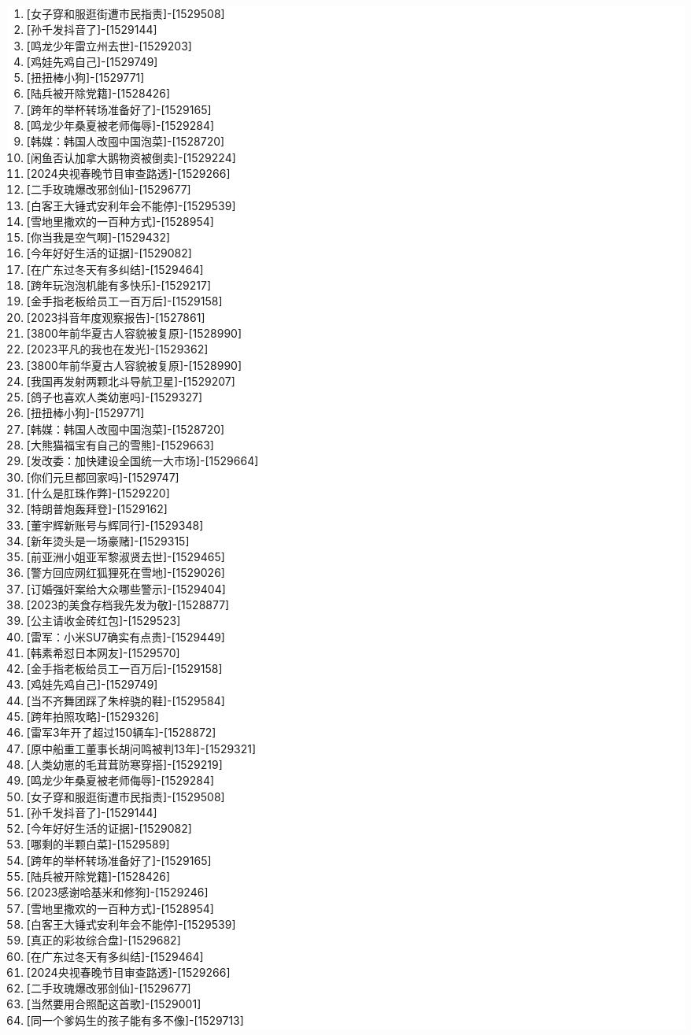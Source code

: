 1. [女子穿和服逛街遭市民指责]-[1529508]
1. [孙千发抖音了]-[1529144]
1. [鸣龙少年雷立州去世]-[1529203]
1. [鸡娃先鸡自己]-[1529749]
1. [扭扭棒小狗]-[1529771]
1. [陆兵被开除党籍]-[1528426]
1. [跨年的举杯转场准备好了]-[1529165]
1. [鸣龙少年桑夏被老师侮辱]-[1529284]
1. [韩媒：韩国人改囤中国泡菜]-[1528720]
1. [闲鱼否认加拿大鹅物资被倒卖]-[1529224]
1. [2024央视春晚节目审查路透]-[1529266]
1. [二手玫瑰爆改邪剑仙]-[1529677]
1. [白客王大锤式安利年会不能停]-[1529539]
1. [雪地里撒欢的一百种方式]-[1528954]
1. [你当我是空气啊]-[1529432]
1. [今年好好生活的证据]-[1529082]
1. [在广东过冬天有多纠结]-[1529464]
1. [跨年玩泡泡机能有多快乐]-[1529217]
1. [金手指老板给员工一百万后]-[1529158]
1. [2023抖音年度观察报告]-[1527861]
1. [3800年前华夏古人容貌被复原]-[1528990]
1. [2023平凡的我也在发光]-[1529362]
1. [3800年前华夏古人容貌被复原]-[1528990]
1. [我国再发射两颗北斗导航卫星]-[1529207]
1. [鸽子也喜欢人类幼崽吗]-[1529327]
1. [扭扭棒小狗]-[1529771]
1. [韩媒：韩国人改囤中国泡菜]-[1528720]
1. [大熊猫福宝有自己的雪熊]-[1529663]
1. [发改委：加快建设全国统一大市场]-[1529664]
1. [你们元旦都回家吗]-[1529747]
1. [什么是肛珠作弊]-[1529220]
1. [特朗普炮轰拜登]-[1529162]
1. [董宇辉新账号与辉同行]-[1529348]
1. [新年烫头是一场豪赌]-[1529315]
1. [前亚洲小姐亚军黎淑贤去世]-[1529465]
1. [警方回应网红狐狸死在雪地]-[1529026]
1. [订婚强奸案给大众哪些警示]-[1529404]
1. [2023的美食存档我先发为敬]-[1528877]
1. [公主请收金砖红包]-[1529523]
1. [雷军：小米SU7确实有点贵]-[1529449]
1. [韩素希怼日本网友]-[1529570]
1. [金手指老板给员工一百万后]-[1529158]
1. [鸡娃先鸡自己]-[1529749]
1. [当不齐舞团踩了朱梓骁的鞋]-[1529584]
1. [跨年拍照攻略]-[1529326]
1. [雷军3年开了超过150辆车]-[1528872]
1. [原中船重工董事长胡问鸣被判13年]-[1529321]
1. [人类幼崽的毛茸茸防寒穿搭]-[1529219]
1. [鸣龙少年桑夏被老师侮辱]-[1529284]
1. [女子穿和服逛街遭市民指责]-[1529508]
1. [孙千发抖音了]-[1529144]
1. [今年好好生活的证据]-[1529082]
1. [哪剩的半颗白菜]-[1529589]
1. [跨年的举杯转场准备好了]-[1529165]
1. [陆兵被开除党籍]-[1528426]
1. [2023感谢哈基米和修狗]-[1529246]
1. [雪地里撒欢的一百种方式]-[1528954]
1. [白客王大锤式安利年会不能停]-[1529539]
1. [真正的彩妆综合盘]-[1529682]
1. [在广东过冬天有多纠结]-[1529464]
1. [2024央视春晚节目审查路透]-[1529266]
1. [二手玫瑰爆改邪剑仙]-[1529677]
1. [当然要用合照配这首歌]-[1529001]
1. [同一个爹妈生的孩子能有多不像]-[1529713]